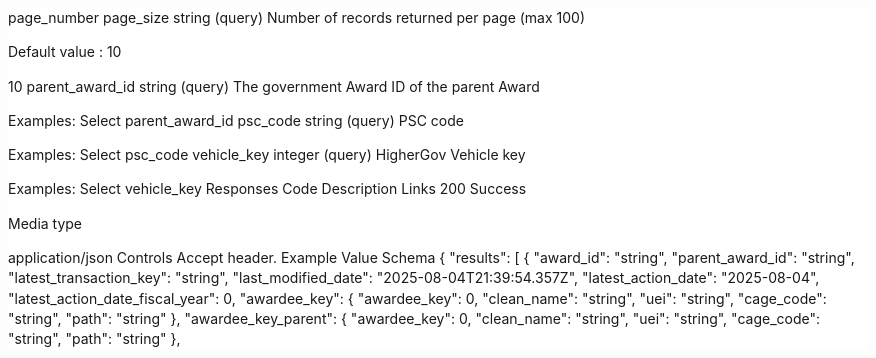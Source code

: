 page_number
page_size
string
(query)
Number of records returned per page (max 100)

Default value : 10

10
parent_award_id
string
(query)
The government Award ID of the parent Award

Examples: 
Select
parent_award_id
psc_code
string
(query)
PSC code

Examples: 
Select
psc_code
vehicle_key
integer
(query)
HigherGov Vehicle key

Examples: 
Select
vehicle_key
Responses
Code	Description	Links
200	
Success

Media type

application/json
Controls Accept header.
Example Value
Schema
{
  "results": [
    {
      "award_id": "string",
      "parent_award_id": "string",
      "latest_transaction_key": "string",
      "last_modified_date": "2025-08-04T21:39:54.357Z",
      "latest_action_date": "2025-08-04",
      "latest_action_date_fiscal_year": 0,
      "awardee_key": {
        "awardee_key": 0,
        "clean_name": "string",
        "uei": "string",
        "cage_code": "string",
        "path": "string"
      },
      "awardee_key_parent": {
        "awardee_key": 0,
        "clean_name": "string",
        "uei": "string",
        "cage_code": "string",
        "path": "string"
      },